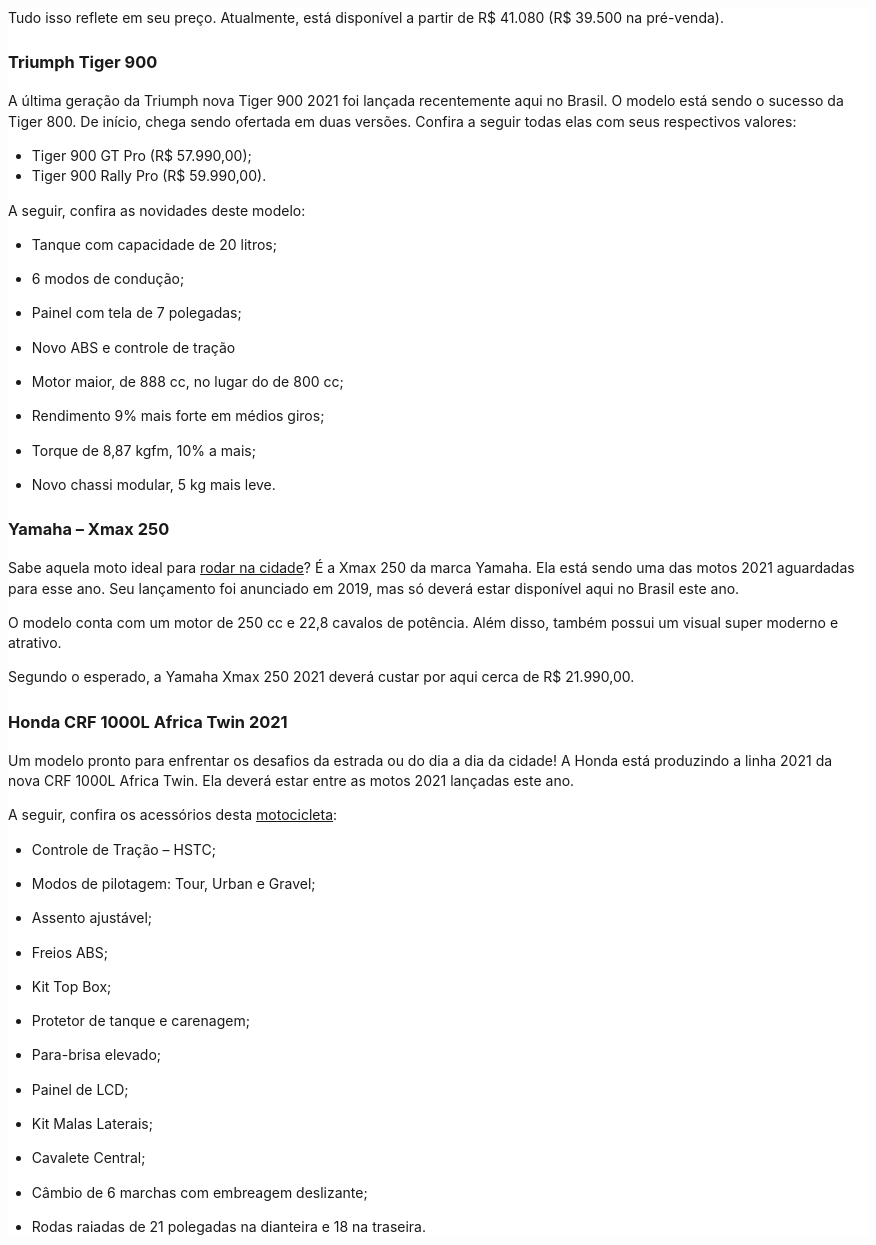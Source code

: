 Tudo isso reflete em seu preço. Atualmente, está disponível a partir de R$ 41.080 (R$ 39.500 na pré-venda).

### Triumph Tiger 900 

A última geração da Triumph nova Tiger 900 2021 foi lançada recentemente aqui no Brasil. O modelo está sendo o sucesso da Tiger 800. De início, chega sendo ofertada em duas versões. Confira a seguir todas elas com seus respectivos valores:

- Tiger 900 GT Pro (R$ 57.990,00);
- Tiger 900 Rally Pro (R$ 59.990,00).

A seguir, confira as novidades deste modelo:

- Tanque com capacidade de 20 litros;

- 6 modos de condução;
- Painel com tela de 7 polegadas;
- Novo ABS e controle de tração
- Motor maior, de 888 cc, no lugar do de 800 cc;
- Rendimento 9% mais forte em médios giros;

- Torque de 8,87 kgfm, 10% a mais;
- Novo chassi modular, 5 kg mais leve.

### Yamaha – Xmax 250 

Sabe aquela moto ideal para [rodar na cidade](https://www.embracon.com.br/blog/conheca-as-melhores-cidades-para-se-viver-no-brasil)? É a Xmax 250 da marca Yamaha. Ela está sendo uma das motos 2021 aguardadas para esse ano. Seu lançamento foi anunciado em 2019, mas só deverá estar disponível aqui no Brasil este ano.

O modelo conta com um motor de 250 cc e 22,8 cavalos de potência. Além disso, também possui um visual super moderno e atrativo.

Segundo o esperado, a Yamaha Xmax 250 2021 deverá custar por aqui cerca de R$ 21.990,00.

### Honda CRF 1000L Africa Twin 2021 

Um modelo pronto para enfrentar os desafios da estrada ou do dia a dia da cidade! A Honda está produzindo a linha 2021 da nova CRF 1000L Africa Twin. Ela deverá estar entre as motos 2021 lançadas este ano.

A seguir, confira os acessórios desta [motocicleta](https://www.embracon.com.br/blog/confira-5-vantagens-de-ter-uma-moto):

- Controle de Tração – HSTC;
- Modos de pilotagem: Tour, Urban e Gravel;
- Assento ajustável;

- Freios ABS;
- Kit Top Box;
- Protetor de tanque e carenagem;
- Para-brisa elevado;
- Painel de LCD;

- Kit Malas Laterais;
- Cavalete Central;
- Câmbio de 6 marchas com embreagem deslizante;
- Rodas raiadas de 21 polegadas na dianteira e 18 na traseira.

